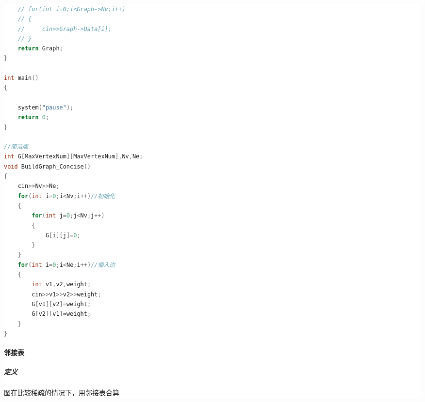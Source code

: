```c++
    // for(int i=0;i<Graph->Nv;i++)
    // {
    //     cin>>Graph->Data[i];
    // }
    return Graph;
}

int main()
{

    system("pause");
    return 0;
}

//简洁版
int G[MaxVertexNum][MaxVertexNum],Nv,Ne;
void BuildGraph_Concise()
{
    cin>>Nv>>Ne;
    for(int i=0;i<Nv;i++)//初始化
    {
        for(int j=0;j<Nv;j++)
        {
            G[i][j]=0;
        }
    }
    for(int i=0;i<Ne;i++)//插入边
    {
        int v1,v2,weight;
        cin>>v1>>v2>>weight;
        G[v1][v2]=weight;
        G[v2][v1]=weight;
    }
}

```



#### 邻接表

##### 定义

图在比较稀疏的情况下，用邻接表合算
